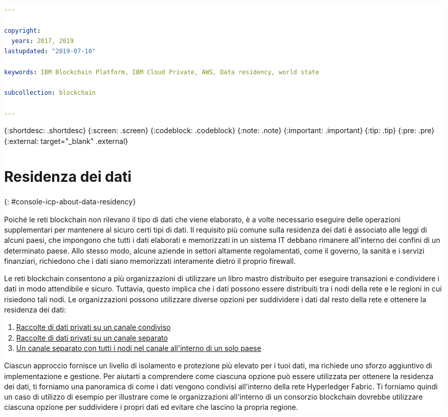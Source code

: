```yaml
---

copyright:
  years: 2017, 2019
lastupdated: "2019-07-10"

keywords: IBM Blockchain Platform, IBM Cloud Private, AWS, Data residency, world state

subcollection: blockchain

---
```


{:shortdesc: .shortdesc}
{:screen: .screen}
{:codeblock: .codeblock}
{:note: .note}
{:important: .important}
{:tip: .tip}
{:pre: .pre}
{:external: target="_blank" .external}

# Residenza dei dati
{: #console-icp-about-data-residency}

Poiché le reti blockchain non rilevano il tipo di dati che viene elaborato, è a volte necessario eseguire delle operazioni supplementari per mantenere al sicuro certi tipi di dati. Il requisito più comune sulla residenza dei dati è associato alle leggi di alcuni paesi, che impongono che tutti i dati elaborati e memorizzati in un sistema IT debbano rimanere all'interno dei confini di un determinato paese. Allo stesso modo, alcune aziende in settori altamente regolamentati, come il governo, la sanità e i servizi finanziari, richiedono che i dati siano memorizzati interamente dietro il proprio firewall.

Le reti blockchain consentono a più organizzazioni di utilizzare un libro mastro distribuito per eseguire transazioni e condividere i dati in modo attendibile e sicuro. Tuttavia, questo implica che i dati possono essere distribuiti tra i nodi della rete e le regioni in cui risiedono tali nodi. Le organizzazioni possono utilizzare diverse opzioni per suddividere i dati dal resto della rete e ottenere la residenza dei dati:
1. [Raccolte di dati privati su un canale condiviso](#console-icp-about-data-residency-fabric)
2. [Raccolte di dati privati su un canale separato](#console-icp-about-data-residency-use-case)
3. [Un canale separato con tutti i nodi nel canale all'interno di un solo paese](#console-icp-about-data-residency-use-case-channel)

Ciascun approccio fornisce un livello di isolamento e protezione più elevato per i tuoi dati, ma richiede uno sforzo aggiuntivo di implementazione e gestione. Per aiutarti a comprendere come ciascuna opzione può essere utilizzata per ottenere la residenza dei dati, ti forniamo una panoramica di come i dati vengono condivisi all'interno della rete Hyperledger Fabric. Ti forniamo quindi un caso di utilizzo di esempio per illustrare come le organizzazioni all'interno di un consorzio blockchain dovrebbe utilizzare ciascuna opzione per suddividere i propri dati ed evitare che lascino la propria regione.
